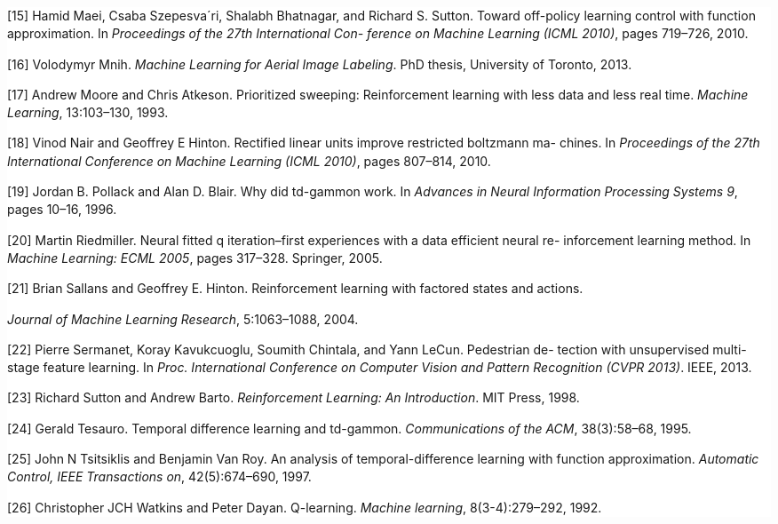 [15] Hamid Maei, Csaba Szepesva´ri, Shalabh Bhatnagar, and Richard S. Sutton. Toward off-policy learning control with function approximation. In *Proceedings of the 27th International Con-* *ference* *on* *Machine* *Learning* *(ICML* *2010)*, pages 719–726, 2010.

[16] Volodymyr Mnih. *Machine Learning for Aerial Image Labeling*. PhD thesis, University of Toronto, 2013.

[17] Andrew Moore and Chris Atkeson. Prioritized sweeping: Reinforcement learning with less data and less real time. *Machine* *Learning*, 13:103–130, 1993.

[18] Vinod Nair and Geoffrey E Hinton. Rectified linear units improve restricted boltzmann ma- chines. In *Proceedings of the 27th International Conference on Machine Learning (ICML* *2010)*, pages 807–814, 2010.

[19] Jordan B. Pollack and Alan D. Blair. Why did td-gammon work. In *Advances in Neural* *Information* *Processing* *Systems* *9*, pages 10–16, 1996.

[20] Martin Riedmiller. Neural fitted q iteration–first experiences with a data efficient neural re- inforcement learning method. In *Machine Learning: ECML 2005*, pages 317–328. Springer, 2005.

[21] Brian Sallans and Geoffrey E. Hinton. Reinforcement learning with factored states and actions.

*Journal* *of* *Machine* *Learning* *Research*, 5:1063–1088, 2004.

[22] Pierre Sermanet, Koray Kavukcuoglu, Soumith Chintala, and Yann LeCun. Pedestrian de- tection with unsupervised multi-stage feature learning. In *Proc. International Conference on* *Computer* *Vision* *and* *Pattern* *Recognition* *(CVPR* *2013)*. IEEE, 2013.

[23] Richard Sutton and Andrew Barto. *Reinforcement Learning:* *An Introduction*. MIT Press, 1998.

[24] Gerald Tesauro. Temporal difference learning and td-gammon. *Communications of the ACM*, 38(3):58–68, 1995.

[25] John N Tsitsiklis and Benjamin Van Roy. An analysis of temporal-difference learning with function approximation. *Automatic* *Control,* *IEEE* *Transactions* *on*, 42(5):674–690, 1997.

[26] Christopher JCH Watkins and Peter Dayan. Q-learning. *Machine learning*, 8(3-4):279–292, 1992.
